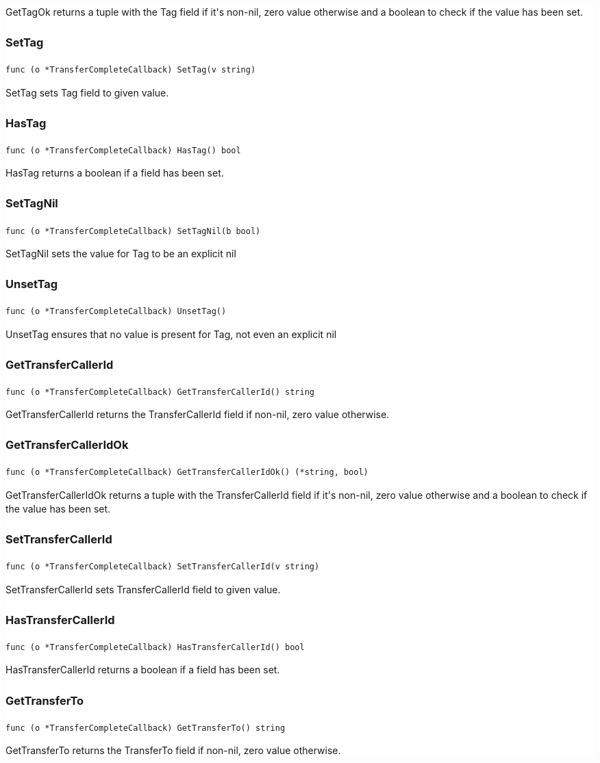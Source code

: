 GetTagOk returns a tuple with the Tag field if it's non-nil, zero value otherwise
and a boolean to check if the value has been set.

### SetTag

`func (o *TransferCompleteCallback) SetTag(v string)`

SetTag sets Tag field to given value.

### HasTag

`func (o *TransferCompleteCallback) HasTag() bool`

HasTag returns a boolean if a field has been set.

### SetTagNil

`func (o *TransferCompleteCallback) SetTagNil(b bool)`

 SetTagNil sets the value for Tag to be an explicit nil

### UnsetTag
`func (o *TransferCompleteCallback) UnsetTag()`

UnsetTag ensures that no value is present for Tag, not even an explicit nil
### GetTransferCallerId

`func (o *TransferCompleteCallback) GetTransferCallerId() string`

GetTransferCallerId returns the TransferCallerId field if non-nil, zero value otherwise.

### GetTransferCallerIdOk

`func (o *TransferCompleteCallback) GetTransferCallerIdOk() (*string, bool)`

GetTransferCallerIdOk returns a tuple with the TransferCallerId field if it's non-nil, zero value otherwise
and a boolean to check if the value has been set.

### SetTransferCallerId

`func (o *TransferCompleteCallback) SetTransferCallerId(v string)`

SetTransferCallerId sets TransferCallerId field to given value.

### HasTransferCallerId

`func (o *TransferCompleteCallback) HasTransferCallerId() bool`

HasTransferCallerId returns a boolean if a field has been set.

### GetTransferTo

`func (o *TransferCompleteCallback) GetTransferTo() string`

GetTransferTo returns the TransferTo field if non-nil, zero value otherwise.
